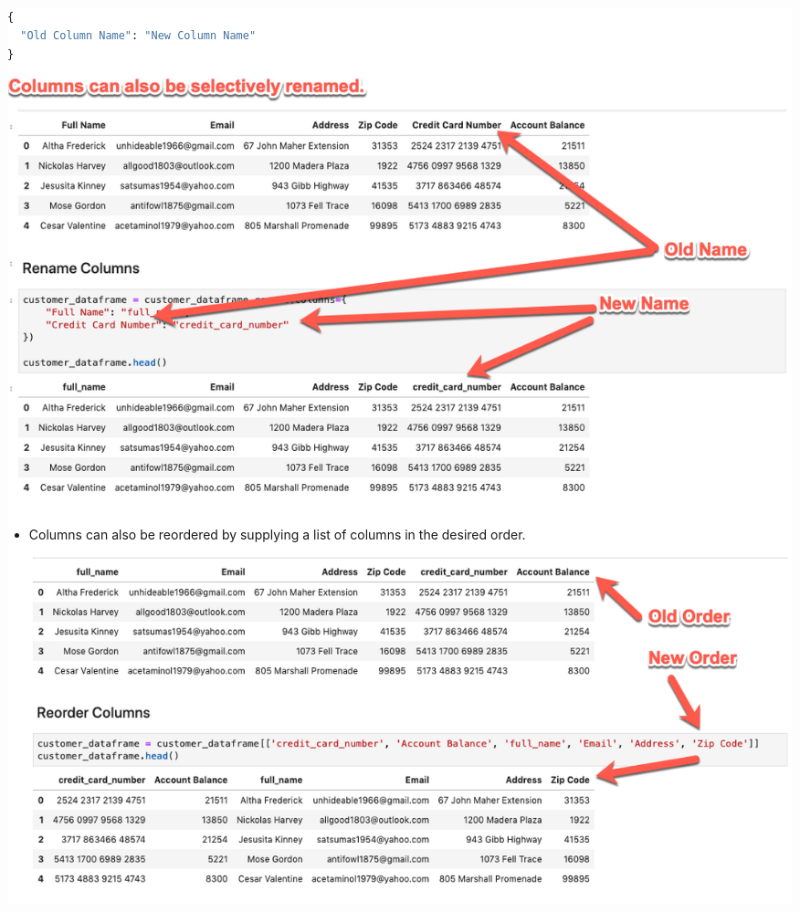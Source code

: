   ```python
  {
    "Old Column Name": "New Column Name"
  }
  ```

  ![rename-columns.png](Images/rename-columns.png)

* Columns can also be reordered by supplying a list of columns in the desired order.

  ![reorder-columns.png](Images/reorder-columns.png)
